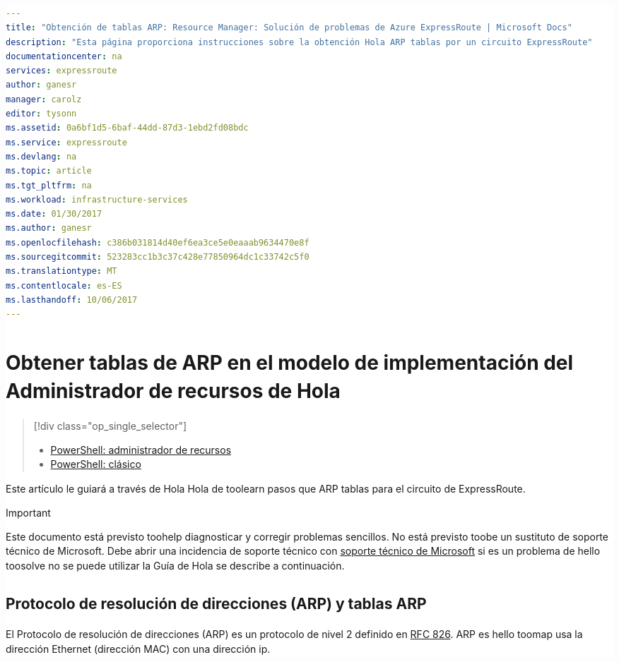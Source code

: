 ```yaml
---
title: "Obtención de tablas ARP: Resource Manager: Solución de problemas de Azure ExpressRoute | Microsoft Docs"
description: "Esta página proporciona instrucciones sobre la obtención Hola ARP tablas por un circuito ExpressRoute"
documentationcenter: na
services: expressroute
author: ganesr
manager: carolz
editor: tysonn
ms.assetid: 0a6bf1d5-6baf-44dd-87d3-1ebd2fd08bdc
ms.service: expressroute
ms.devlang: na
ms.topic: article
ms.tgt_pltfrm: na
ms.workload: infrastructure-services
ms.date: 01/30/2017
ms.author: ganesr
ms.openlocfilehash: c386b031814d40ef6ea3ce5e0eaaab9634470e8f
ms.sourcegitcommit: 523283cc1b3c37c428e77850964dc1c33742c5f0
ms.translationtype: MT
ms.contentlocale: es-ES
ms.lasthandoff: 10/06/2017
---
```

# <a name="getting-arp-tables-in-hello-resource-manager-deployment-model"></a>Obtener tablas de ARP en el modelo de implementación del Administrador de recursos de Hola
> [!div class="op_single_selector"]
> * [PowerShell: administrador de recursos](expressroute-troubleshooting-arp-resource-manager.md)
> * [PowerShell: clásico](expressroute-troubleshooting-arp-classic.md)
> 
> 

Este artículo le guiará a través de Hola Hola de toolearn pasos que ARP tablas para el circuito de ExpressRoute. 

> [!IMPORTANT]
> Este documento está previsto toohelp diagnosticar y corregir problemas sencillos. No está previsto toobe un sustituto de soporte técnico de Microsoft. Debe abrir una incidencia de soporte técnico con [soporte técnico de Microsoft](https://portal.azure.com/?#blade/Microsoft_Azure_Support/HelpAndSupportBlade) si es un problema de hello toosolve no se puede utilizar la Guía de Hola se describe a continuación.
> 
> 

## <a name="address-resolution-protocol-arp-and-arp-tables"></a>Protocolo de resolución de direcciones (ARP) y tablas ARP
El Protocolo de resolución de direcciones (ARP) es un protocolo de nivel 2 definido en [RFC 826](https://tools.ietf.org/html/rfc826). ARP es hello toomap usa la dirección Ethernet (dirección MAC) con una dirección ip.
